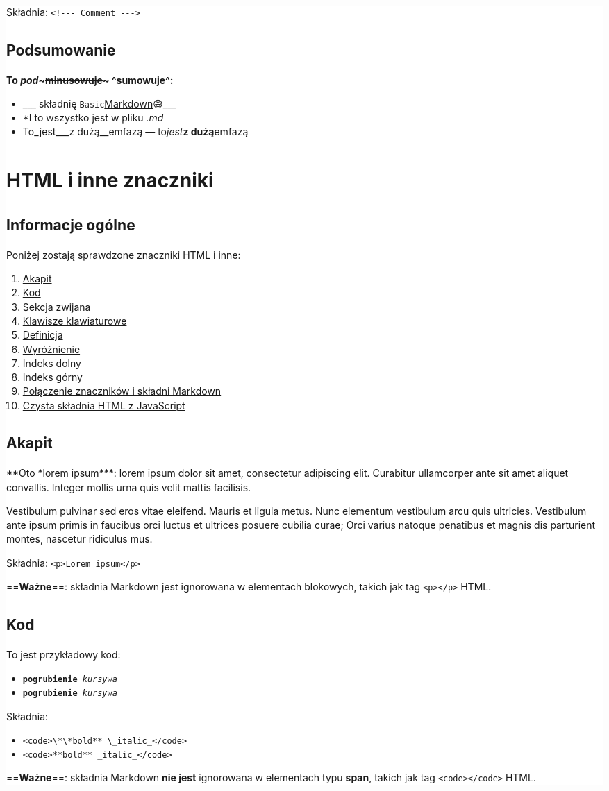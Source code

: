Składnia: `<!--- Comment --->`

## Podsumowanie

**To _pod_~~~minusowuje~~~ ^sumowuje^:**
- ___ składnię `Basic`[Markdown](https://en.wikipedia.org/wiki/Markdown "Spoko, c’nie?"):sweat_smile:___
- *I to wszystko jest w pliku *.md*
- To_jest___z dużą__emfazą — to*jest***z dużą**emfazą

# HTML i inne znaczniki

## Informacje ogólne

Poniżej zostają sprawdzone znaczniki HTML i inne:
1. [Akapit](#akapit)
2. [Kod](#kod)
3. [Sekcja zwijana](#sekcja-zwijana)
4. [Klawisze klawiaturowe](#klawisze-klawiaturowe)
5. [Definicja](#definicja)
6. [Wyróżnienie](#wyróżnienie-1)
7. [Indeks dolny](#indeks-dolny-1)
8. [Indeks górny](#indeks-górny-1)
9. [Połączenie znaczników i składni Markdown](#połączenie-znaczników-i-składni-markdown)
10. [Czysta składnia HTML z JavaScript](#czysta-składnia-html-z-javascript)

## Akapit

<p>**Oto *lorem ipsum***: lorem ipsum dolor sit amet, consectetur adipiscing elit. Curabitur ullamcorper ante sit amet aliquet convallis. Integer mollis urna quis velit mattis facilisis.</p>
<p>Vestibulum pulvinar sed eros vitae eleifend. Mauris et ligula metus. Nunc elementum vestibulum arcu quis ultricies. Vestibulum ante ipsum primis in faucibus orci luctus et ultrices posuere cubilia curae; Orci varius natoque penatibus et magnis dis parturient montes, nascetur ridiculus mus.</p>

Składnia: `<p>Lorem ipsum</p>`

==**Ważne**==: składnia Markdown jest ignorowana w elementach blokowych, takich jak tag `<p></p>` HTML.

## Kod

To jest przykładowy kod:
- <code>**pogrubienie** _kursywa_</code>
- <code>**pogrubienie** _kursywa_</code>

Składnia:
- `<code>\*\*bold** \_italic_</code>`
- `<code>**bold** _italic_</code>`

==**Ważne**==: składnia Markdown **nie jest** ignorowana w elementach typu **span**, takich jak tag `<code></code>` HTML.
